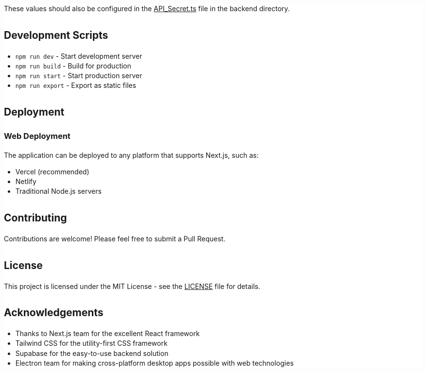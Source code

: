 These values should also be configured in the [API_Secret.ts](file:///C:/StockManager-Web/stockmanager-web/backend/API_Secret.ts) file in the backend directory.

## Development Scripts

- `npm run dev` - Start development server
- `npm run build` - Build for production
- `npm run start` - Start production server
- `npm run export` - Export as static files

## Deployment

### Web Deployment
The application can be deployed to any platform that supports Next.js, such as:
- Vercel (recommended)
- Netlify
- Traditional Node.js servers

## Contributing

Contributions are welcome! Please feel free to submit a Pull Request.

## License

This project is licensed under the MIT License - see the [LICENSE](LICENSE) file for details.

## Acknowledgements

- Thanks to Next.js team for the excellent React framework
- Tailwind CSS for the utility-first CSS framework
- Supabase for the easy-to-use backend solution
- Electron team for making cross-platform desktop apps possible with web technologies
